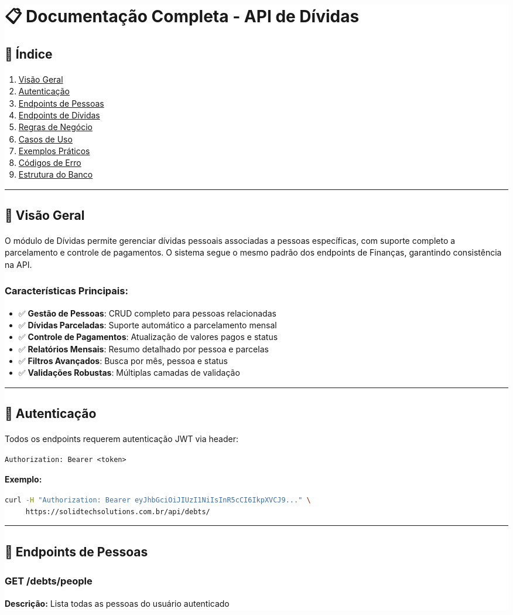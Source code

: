 # 📋 Documentação Completa - API de Dívidas

## 📖 Índice
1. [Visão Geral](#visão-geral)
2. [Autenticação](#autenticação)
3. [Endpoints de Pessoas](#endpoints-de-pessoas)
4. [Endpoints de Dívidas](#endpoints-de-dívidas)
5. [Regras de Negócio](#regras-de-negócio)
6. [Casos de Uso](#casos-de-uso)
7. [Exemplos Práticos](#exemplos-práticos)
8. [Códigos de Erro](#códigos-de-erro)
9. [Estrutura do Banco](#estrutura-do-banco)

---

## 🎯 Visão Geral

O módulo de Dívidas permite gerenciar dívidas pessoais associadas a pessoas específicas, com suporte completo a parcelamento e controle de pagamentos. O sistema segue o mesmo padrão dos endpoints de Finanças, garantindo consistência na API.

### Características Principais:
- ✅ **Gestão de Pessoas**: CRUD completo para pessoas relacionadas
- ✅ **Dívidas Parceladas**: Suporte automático a parcelamento mensal
- ✅ **Controle de Pagamentos**: Atualização de valores pagos e status
- ✅ **Relatórios Mensais**: Resumo detalhado por pessoa e parcelas
- ✅ **Filtros Avançados**: Busca por mês, pessoa e status
- ✅ **Validações Robustas**: Múltiplas camadas de validação

---

## 🔐 Autenticação

Todos os endpoints requerem autenticação JWT via header:

```
Authorization: Bearer <token>
```

**Exemplo:**
```bash
curl -H "Authorization: Bearer eyJhbGciOiJIUzI1NiIsInR5cCI6IkpXVCJ9..." \
     https://solidtechsolutions.com.br/api/debts/
```

---

## 👥 Endpoints de Pessoas

### GET /debts/people
**Descrição:** Lista todas as pessoas do usuário autenticado
